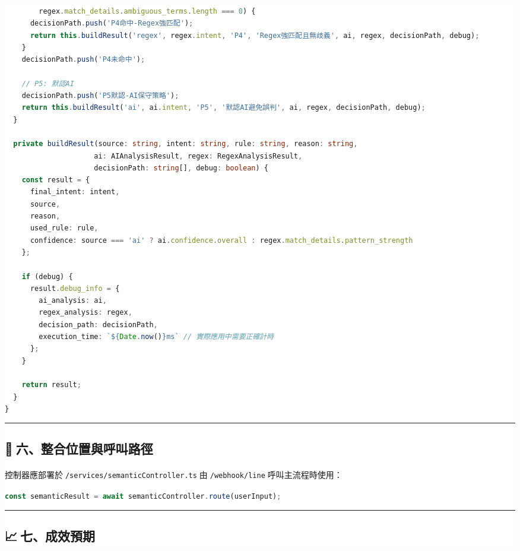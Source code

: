 ```typescript
        regex.match_details.ambiguous_terms.length === 0) {
      decisionPath.push('P4命中-Regex強匹配');
      return this.buildResult('regex', regex.intent, 'P4', 'Regex強匹配且無歧義', ai, regex, decisionPath, debug);
    }
    decisionPath.push('P4未命中');

    // P5: 默認AI
    decisionPath.push('P5默認-AI保守策略');
    return this.buildResult('ai', ai.intent, 'P5', '默認AI避免誤判', ai, regex, decisionPath, debug);
  }

  private buildResult(source: string, intent: string, rule: string, reason: string, 
                     ai: AIAnalysisResult, regex: RegexAnalysisResult, 
                     decisionPath: string[], debug: boolean) {
    const result = {
      final_intent: intent,
      source,
      reason,
      used_rule: rule,
      confidence: source === 'ai' ? ai.confidence.overall : regex.match_details.pattern_strength
    };

    if (debug) {
      result.debug_info = {
        ai_analysis: ai,
        regex_analysis: regex,
        decision_path: decisionPath,
        execution_time: `${Date.now()}ms` // 實際應用中需要正確計時
      };
    }

    return result;
  }
}
```

---

## 🔌 六、整合位置與呼叫路徑

控制器應部署於 `/services/semanticController.ts`
由 `/webhook/line` 呼叫主流程時使用：

```ts
const semanticResult = await semanticController.route(userInput);
```

---

## 📈 七、成效預期
